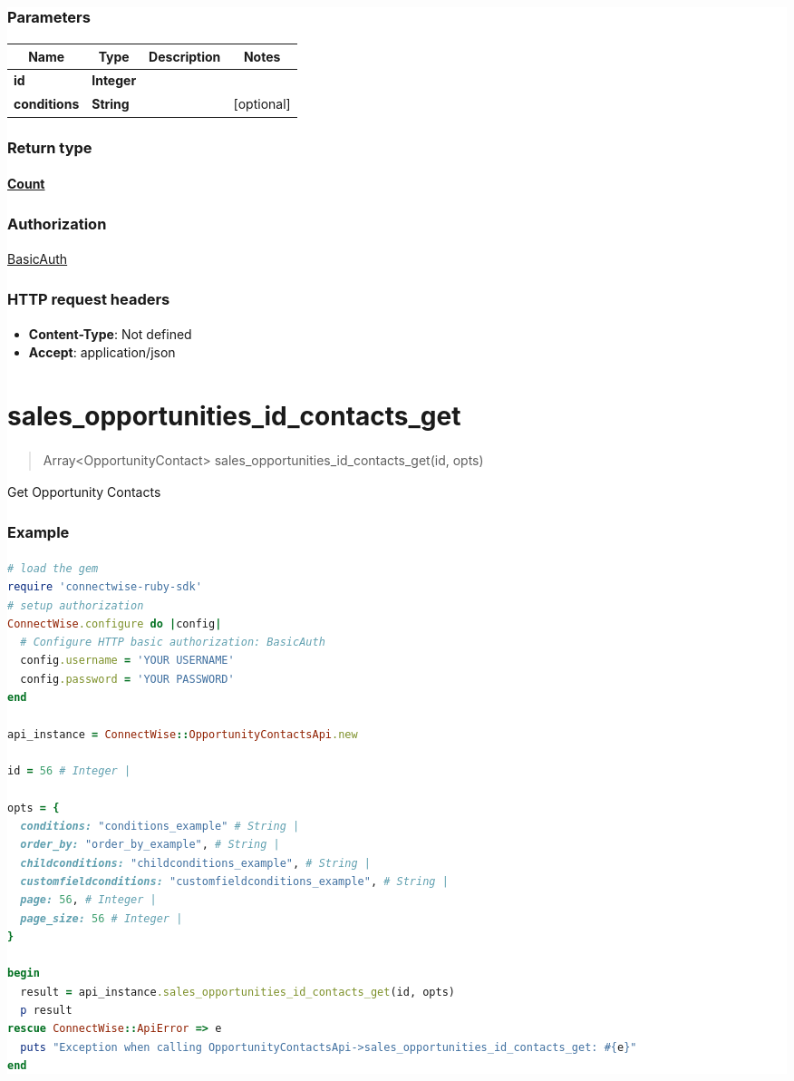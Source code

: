 ### Parameters

Name | Type | Description  | Notes
------------- | ------------- | ------------- | -------------
 **id** | **Integer**|  | 
 **conditions** | **String**|  | [optional] 

### Return type

[**Count**](Count.md)

### Authorization

[BasicAuth](../README.md#BasicAuth)

### HTTP request headers

 - **Content-Type**: Not defined
 - **Accept**: application/json



# **sales_opportunities_id_contacts_get**
> Array&lt;OpportunityContact&gt; sales_opportunities_id_contacts_get(id, opts)



Get Opportunity Contacts

### Example
```ruby
# load the gem
require 'connectwise-ruby-sdk'
# setup authorization
ConnectWise.configure do |config|
  # Configure HTTP basic authorization: BasicAuth
  config.username = 'YOUR USERNAME'
  config.password = 'YOUR PASSWORD'
end

api_instance = ConnectWise::OpportunityContactsApi.new

id = 56 # Integer | 

opts = { 
  conditions: "conditions_example" # String | 
  order_by: "order_by_example", # String | 
  childconditions: "childconditions_example", # String | 
  customfieldconditions: "customfieldconditions_example", # String | 
  page: 56, # Integer | 
  page_size: 56 # Integer | 
}

begin
  result = api_instance.sales_opportunities_id_contacts_get(id, opts)
  p result
rescue ConnectWise::ApiError => e
  puts "Exception when calling OpportunityContactsApi->sales_opportunities_id_contacts_get: #{e}"
end
```
